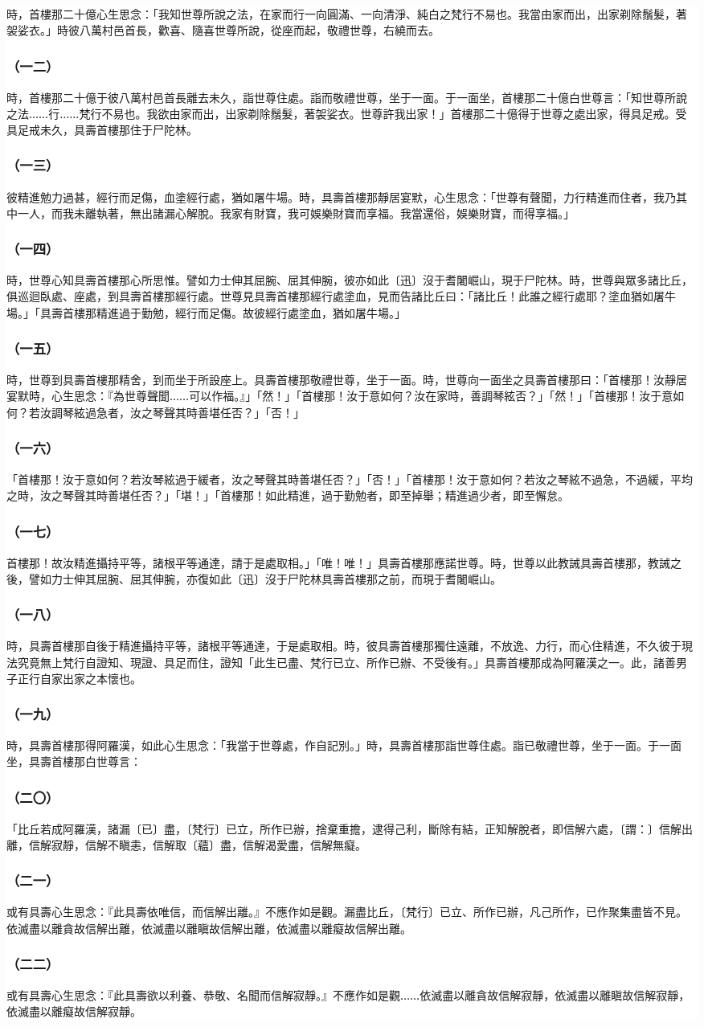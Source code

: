 時，首樓那二十億心生思念：「我知世尊所說之法，在家而行一向圓滿、一向清淨、純白之梵行不易也。我當由家而出，出家剃除鬚髮，著袈娑衣。」時彼八萬村邑首長，歡喜、隨喜世尊所說，從座而起，敬禮世尊，右繞而去。

### （一二）

時，首樓那二十億于彼八萬村邑首長離去未久，詣世尊住處。詣而敬禮世尊，坐于一面。于一面坐，首樓那二十億白世尊言：「知世尊所說之法……行……梵行不易也。我欲由家而出，出家剃除鬚髮，著袈娑衣。世尊許我出家！」首樓那二十億得于世尊之處出家，得具足戒。受具足戒未久，具壽首樓那住于尸陀林。

### （一三）

彼精進勉力過甚，經行而足傷，血塗經行處，猶如屠牛場。時，具壽首樓那靜居宴默，心生思念：「世尊有聲聞，力行精進而住者，我乃其中一人，而我未離執著，無出諸漏心解脫。我家有財寶，我可娛樂財寶而享福。我當還俗，娛樂財寶，而得享福。」

### （一四）

時，世尊心知具壽首樓那心所思惟。譬如力士伸其屈腕、屈其伸腕，彼亦如此〔迅〕沒于耆闍崛山，現于尸陀林。時，世尊與眾多諸比丘，俱巡迴臥處、座處，到具壽首樓那經行處。世尊見具壽首樓那經行處塗血，見而告諸比丘曰：「諸比丘！此誰之經行處耶？塗血猶如屠牛場。」「具壽首樓那精進過于勤勉，經行而足傷。故彼經行處塗血，猶如屠牛場。」

### （一五）

時，世尊到具壽首樓那精舍，到而坐于所設座上。具壽首樓那敬禮世尊，坐于一面。時，世尊向一面坐之具壽首樓那曰：「首樓那！汝靜居宴默時，心生思念：『為世尊聲聞……可以作福。』」「然！」「首樓那！汝于意如何？汝在家時，善調琴絃否？」「然！」「首樓那！汝于意如何？若汝調琴絃過急者，汝之琴聲其時善堪任否？」「否！」

### （一六）

「首樓那！汝于意如何？若汝琴絃過于緩者，汝之琴聲其時善堪任否？」「否！」「首樓那！汝于意如何？若汝之琴絃不過急，不過緩，平均之時，汝之琴聲其時善堪任否？」「堪！」「首樓那！如此精進，過于勤勉者，即至掉舉；精進過少者，即至懈怠。

### （一七）

首樓那！故汝精進攝持平等，諸根平等通達，請于是處取相。」「唯！唯！」具壽首樓那應諾世尊。時，世尊以此教誡具壽首樓那，教誡之後，譬如力士伸其屈腕、屈其伸腕，亦復如此〔迅〕沒于尸陀林具壽首樓那之前，而現于耆闍崛山。

### （一八）

時，具壽首樓那自後于精進攝持平等，諸根平等通達，于是處取相。時，彼具壽首樓那獨住遠離，不放逸、力行，而心住精進，不久彼于現法究竟無上梵行自證知、現證、具足而住，證知「此生已盡、梵行已立、所作已辦、不受後有。」具壽首樓那成為阿羅漢之一。此，諸善男子正行自家出家之本懷也。

### （一九）

時，具壽首樓那得阿羅漢，如此心生思念：「我當于世尊處，作自記別。」時，具壽首樓那詣世尊住處。詣已敬禮世尊，坐于一面。于一面坐，具壽首樓那白世尊言：

### （二〇）

「比丘若成阿羅漢，諸漏〔已〕盡，〔梵行〕已立，所作已辦，捨棄重擔，逮得己利，斷除有結，正知解脫者，即信解六處，〔謂：〕信解出離，信解寂靜，信解不瞋恚，信解取〔蘊〕盡，信解渴愛盡，信解無癡。

### （二一）

或有具壽心生思念：『此具壽依唯信，而信解出離。』不應作如是觀。漏盡比丘，〔梵行〕已立、所作已辦，凡己所作，已作聚集盡皆不見。依滅盡以離貪故信解出離，依滅盡以離瞋故信解出離，依滅盡以離癡故信解出離。

### （二二）

或有具壽心生思念：『此具壽欲以利養、恭敬、名聞而信解寂靜。』不應作如是觀……依滅盡以離貪故信解寂靜，依滅盡以離瞋故信解寂靜，依滅盡以離癡故信解寂靜。
